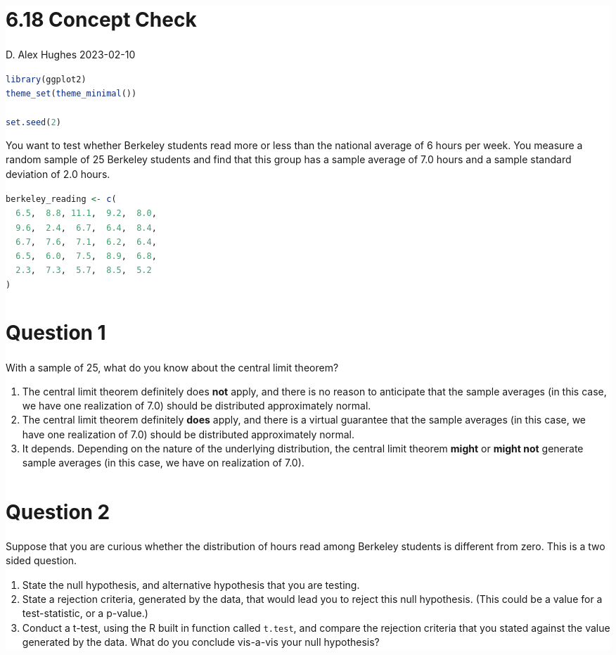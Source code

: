 6.18 Concept Check
================
D. Alex Hughes
2023-02-10

``` r
library(ggplot2)
theme_set(theme_minimal())

set.seed(2)
```

You want to test whether Berkeley students read more or less than the
national average of 6 hours per week. You measure a random sample of 25
Berkeley students and find that this group has a sample average of 7.0
hours and a sample standard deviation of 2.0 hours.

``` r
berkeley_reading <- c(
  6.5,  8.8, 11.1,  9.2,  8.0,  
  9.6,  2.4,  6.7,  6.4,  8.4,
  6.7,  7.6,  7.1,  6.2,  6.4,  
  6.5,  6.0,  7.5,  8.9,  6.8,
  2.3,  7.3,  5.7,  8.5,  5.2
)
```

# Question 1

With a sample of 25, what do you know about the central limit theorem?

1.  The central limit theorem definitely does **not** apply, and there
    is no reason to anticipate that the sample averages (in this case,
    we have one realization of 7.0) should be distributed approximately
    normal.
2.  The central limit theorem definitely **does** apply, and there is a
    virtual guarantee that the sample averages (in this case, we have
    one realization of 7.0) should be distributed approximately normal.
3.  It depends. Depending on the nature of the underlying distribution,
    the central limit theorem **might** or **might not** generate sample
    averages (in this case, we have on realization of 7.0).

# Question 2

Suppose that you are curious whether the distribution of hours read
among Berkeley students is different from zero. This is a two sided
question.

1.  State the null hypothesis, and alternative hypothesis that you are
    testing.
2.  State a rejection criteria, generated by the data, that would lead
    you to reject this null hypothesis. (This could be a value for a
    test-statistic, or a p-value.)
3.  Conduct a t-test, using the R built in function called `t.test`, and
    compare the rejection criteria that you stated against the value
    generated by the data. What do you conclude vis-a-vis your null
    hypothesis?
